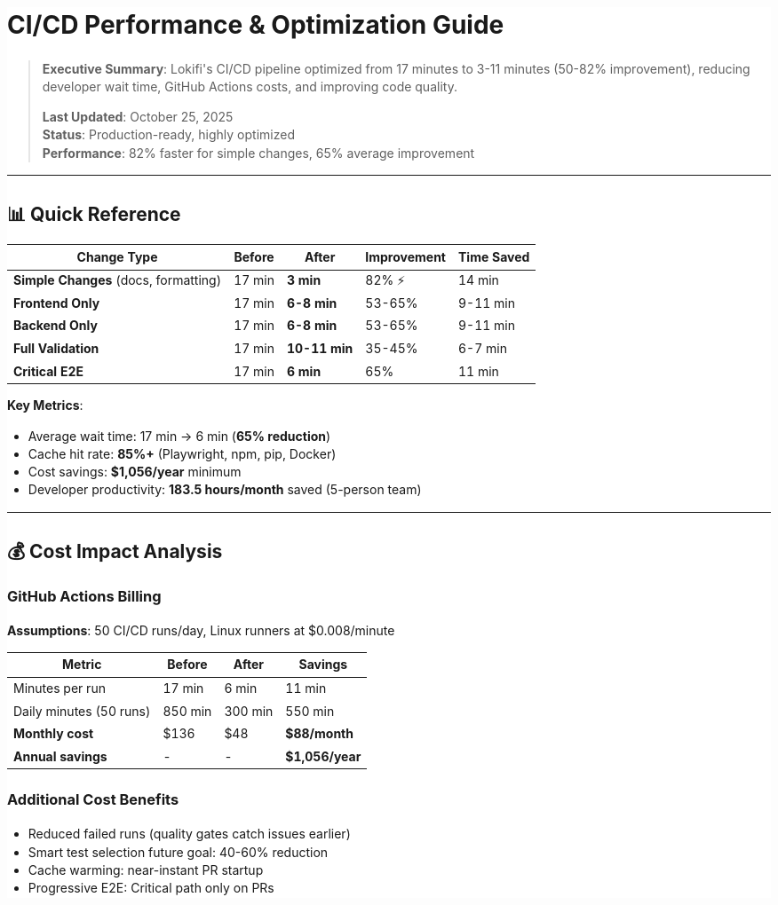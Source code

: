 # CI/CD Performance & Optimization Guide

> **Executive Summary**: Lokifi's CI/CD pipeline optimized from 17 minutes to 3-11 minutes (50-82% improvement), reducing developer wait time, GitHub Actions costs, and improving code quality.
>
> **Last Updated**: October 25, 2025  
> **Status**: Production-ready, highly optimized  
> **Performance**: 82% faster for simple changes, 65% average improvement

---

## 📊 Quick Reference

| Change Type | Before | After | Improvement | Time Saved |
|-------------|--------|-------|-------------|------------|
| **Simple Changes** (docs, formatting) | 17 min | **3 min** | 82% ⚡ | 14 min |
| **Frontend Only** | 17 min | **6-8 min** | 53-65% | 9-11 min |
| **Backend Only** | 17 min | **6-8 min** | 53-65% | 9-11 min |
| **Full Validation** | 17 min | **10-11 min** | 35-45% | 6-7 min |
| **Critical E2E** | 17 min | **6 min** | 65% | 11 min |

**Key Metrics**:
- Average wait time: 17 min → 6 min (**65% reduction**)
- Cache hit rate: **85%+** (Playwright, npm, pip, Docker)
- Cost savings: **$1,056/year** minimum
- Developer productivity: **183.5 hours/month** saved (5-person team)

---

## 💰 Cost Impact Analysis

### GitHub Actions Billing

**Assumptions**: 50 CI/CD runs/day, Linux runners at $0.008/minute

| Metric | Before | After | Savings |
|--------|--------|-------|---------|
| Minutes per run | 17 min | 6 min | 11 min |
| Daily minutes (50 runs) | 850 min | 300 min | 550 min |
| **Monthly cost** | $136 | $48 | **$88/month** |
| **Annual savings** | - | - | **$1,056/year** |

### Additional Cost Benefits
- Reduced failed runs (quality gates catch issues earlier)
- Smart test selection future goal: 40-60% reduction
- Cache warming: near-instant PR startup
- Progressive E2E: Critical path only on PRs
